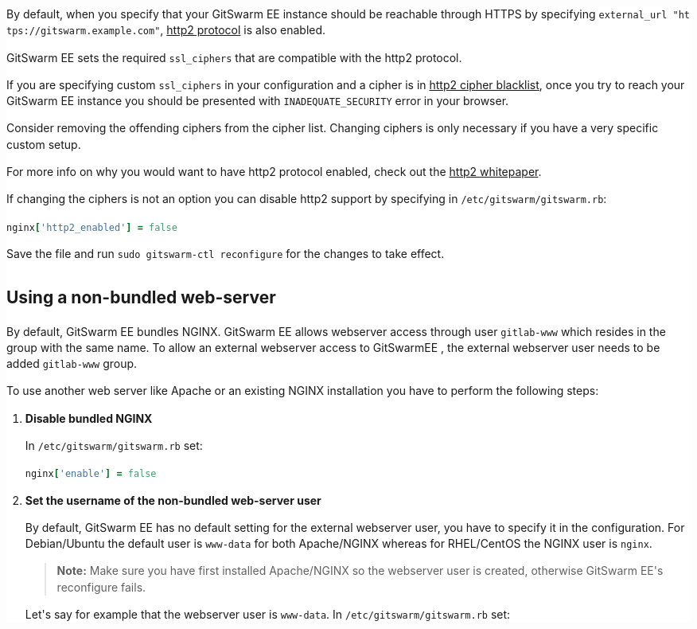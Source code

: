 By default, when you specify that your GitSwarm EE instance should be
reachable through HTTPS by specifying `external_url
"https://gitswarm.example.com"`, [http2 protocol] is also enabled.

GitSwarm EE sets the required `ssl_ciphers` that are compatible with the
http2 protocol.

If you are specifying custom `ssl_ciphers` in your configuration and a
cipher is in [http2 cipher blacklist], once you try to reach your GitSwarm
EE instance you should be presented with `INADEQUATE_SECURITY` error in
your browser.

Consider removing the offending ciphers from the cipher list. Changing
ciphers is only necessary if you have a very specific custom setup.

For more info on why you would want to have http2 protocol enabled, check
out the [http2 whitepaper].

If changing the ciphers is not an option you can disable http2 support by
specifying in `/etc/gitswarm/gitswarm.rb`:

```ruby
nginx['http2_enabled'] = false
```

Save the file and run `sudo gitswarm-ctl reconfigure` for the changes to
take effect.

## Using a non-bundled web-server

By default, GitSwarm EE bundles NGINX. GitSwarm EE allows webserver access
through user `gitlab-www` which resides in the group with the same name. To
allow an external webserver access to GitSwarmEE , the external webserver
user needs to be added `gitlab-www` group.

To use another web server like Apache or an existing NGINX installation you
have to perform the following steps:

1. **Disable bundled NGINX**

    In `/etc/gitswarm/gitswarm.rb` set:

    ```ruby
    nginx['enable'] = false
    ```

1. **Set the username of the non-bundled web-server user**

    By default, GitSwarm EE has no default setting for the external
    webserver user, you have to specify it in the configuration. For
    Debian/Ubuntu the default user is `www-data` for both Apache/NGINX
    whereas for RHEL/CentOS the NGINX user is `nginx`.

    > **Note:** Make sure you have first installed Apache/NGINX so the
    > webserver user is created, otherwise GitSwarm EE's reconfigure fails.

    Let's say for example that the webserver user is `www-data`.
    In `/etc/gitswarm/gitswarm.rb` set:


[recipes-web]: https://gitlab.com/gitlab-org/gitlab-recipes/tree/master/web-server
[selinuxmod]: https://gitlab.com/gitlab-org/gitlab-recipes/tree/master/web-server/apache#selinux-modifications
[http2 protocol]: https://tools.ietf.org/html/rfc7540
[http2 whitepaper]: https://assets.wp.nginx.com/wp-content/uploads/2015/09/NGINX_HTTP2_White_Paper_v4.pdf?_ga=1.127086286.212780517.1454411744
[http2 cipher blacklist]: https://tools.ietf.org/html/rfc7540#appendix-A
